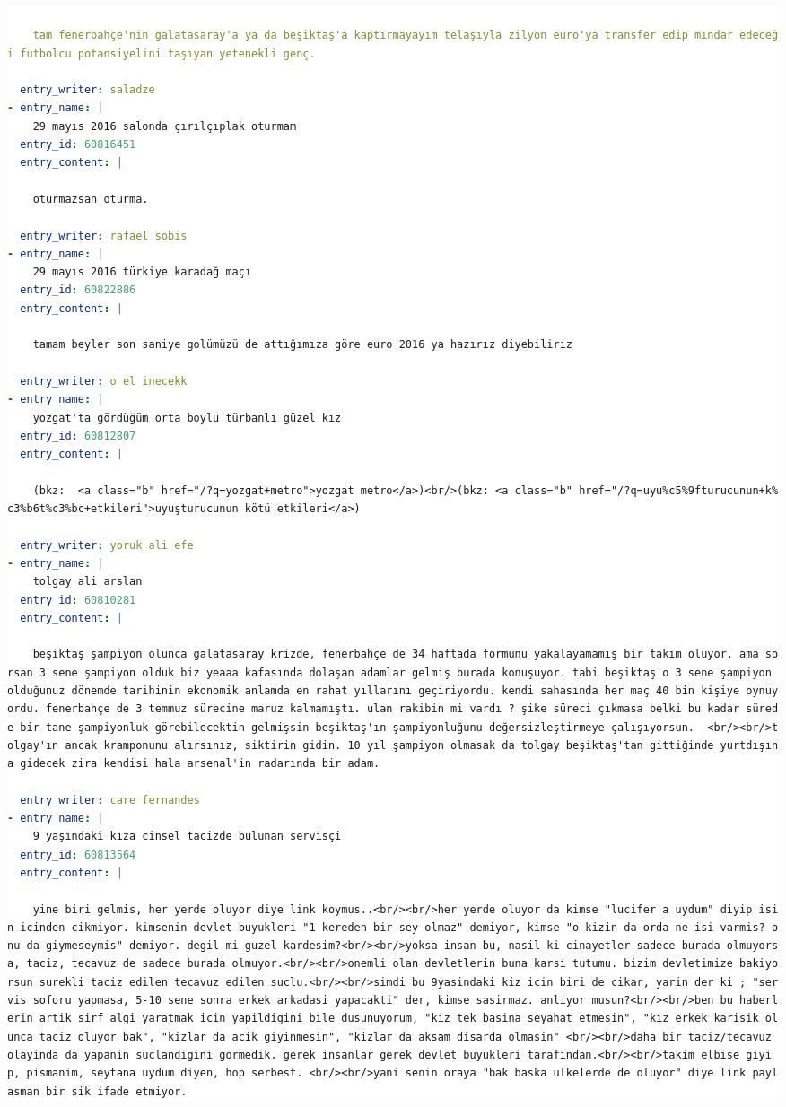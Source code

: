 ```yaml
    
    tam fenerbahçe'nin galatasaray'a ya da beşiktaş'a kaptırmayayım telaşıyla zilyon euro'ya transfer edip mındar edeceği futbolcu potansiyelini taşıyan yetenekli genç.
    
  entry_writer: saladze
- entry_name: |
    29 mayıs 2016 salonda çırılçıplak oturmam
  entry_id: 60816451
  entry_content: |
    
    oturmazsan oturma.
    
  entry_writer: rafael sobis
- entry_name: |
    29 mayıs 2016 türkiye karadağ maçı
  entry_id: 60822886
  entry_content: |
    
    tamam beyler son saniye golümüzü de attığımıza göre euro 2016 ya hazırız diyebiliriz
    
  entry_writer: o el inecekk
- entry_name: |
    yozgat'ta gördüğüm orta boylu türbanlı güzel kız
  entry_id: 60812807
  entry_content: |
    
    (bkz:  <a class="b" href="/?q=yozgat+metro">yozgat metro</a>)<br/>(bkz: <a class="b" href="/?q=uyu%c5%9fturucunun+k%c3%b6t%c3%bc+etkileri">uyuşturucunun kötü etkileri</a>)
   
  entry_writer: yoruk ali efe
- entry_name: |
    tolgay ali arslan
  entry_id: 60810281
  entry_content: |
    
    beşiktaş şampiyon olunca galatasaray krizde, fenerbahçe de 34 haftada formunu yakalayamamış bir takım oluyor. ama sorsan 3 sene şampiyon olduk biz yeaaa kafasında dolaşan adamlar gelmiş burada konuşuyor. tabi beşiktaş o 3 sene şampiyon olduğunuz dönemde tarihinin ekonomik anlamda en rahat yıllarını geçiriyordu. kendi sahasında her maç 40 bin kişiye oynuyordu. fenerbahçe de 3 temmuz sürecine maruz kalmamıştı. ulan rakibin mi vardı ? şike süreci çıkmasa belki bu kadar sürede bir tane şampiyonluk görebilecektin gelmişsin beşiktaş'ın şampiyonluğunu değersizleştirmeye çalışıyorsun.  <br/><br/>tolgay'ın ancak kramponunu alırsınız, siktirin gidin. 10 yıl şampiyon olmasak da tolgay beşiktaş'tan gittiğinde yurtdışına gidecek zira kendisi hala arsenal'in radarında bir adam.
   
  entry_writer: care fernandes
- entry_name: |
    9 yaşındaki kıza cinsel tacizde bulunan servisçi
  entry_id: 60813564
  entry_content: |
    
    yine biri gelmis, her yerde oluyor diye link koymus..<br/><br/>her yerde oluyor da kimse "lucifer'a uydum" diyip isin icinden cikmiyor. kimsenin devlet buyukleri "1 kereden bir sey olmaz" demiyor, kimse "o kizin da orda ne isi varmis? onu da giymeseymis" demiyor. degil mi guzel kardesim?<br/><br/>yoksa insan bu, nasil ki cinayetler sadece burada olmuyorsa, taciz, tecavuz de sadece burada olmuyor.<br/><br/>onemli olan devletlerin buna karsi tutumu. bizim devletimize bakiyorsun surekli taciz edilen tecavuz edilen suclu.<br/><br/>simdi bu 9yasindaki kiz icin biri de cikar, yarin der ki ; "servis soforu yapmasa, 5-10 sene sonra erkek arkadasi yapacakti" der, kimse sasirmaz. anliyor musun?<br/><br/>ben bu haberlerin artik sirf algi yaratmak icin yapildigini bile dusunuyorum, "kiz tek basina seyahat etmesin", "kiz erkek karisik olunca taciz oluyor bak", "kizlar da acik giyinmesin", "kizlar da aksam disarda olmasin" <br/><br/>daha bir taciz/tecavuz olayinda da yapanin suclandigini gormedik. gerek insanlar gerek devlet buyukleri tarafindan.<br/><br/>takim elbise giyip, pismanim, seytana uydum diyen, hop serbest. <br/><br/>yani senin oraya "bak baska ulkelerde de oluyor" diye link paylasman bir sik ifade etmiyor.
```